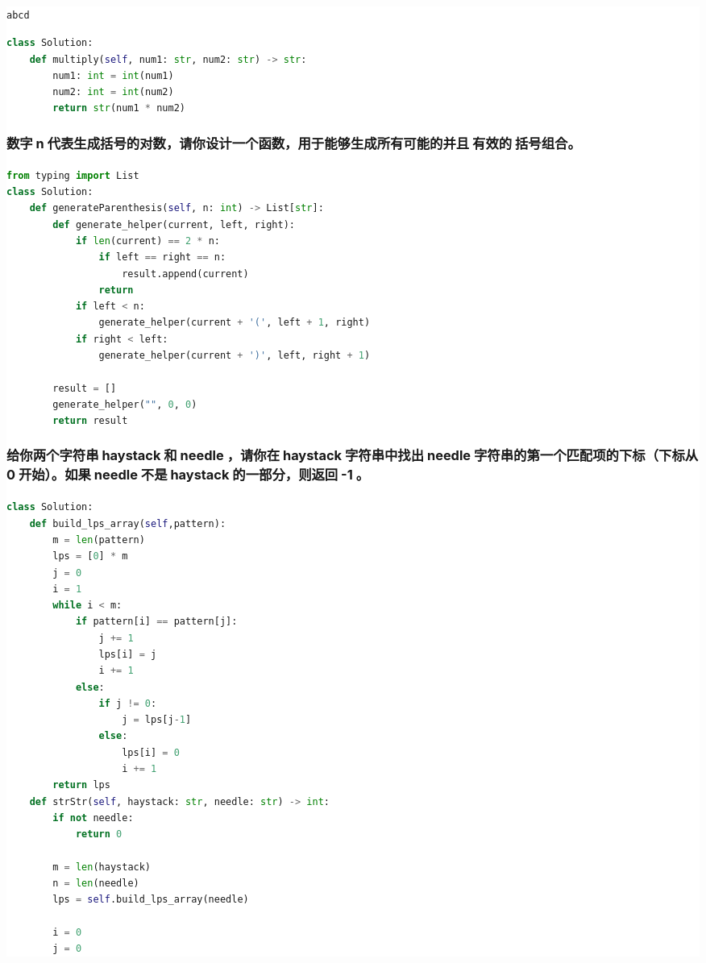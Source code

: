     abcd



```python
class Solution:
    def multiply(self, num1: str, num2: str) -> str:
        num1: int = int(num1)
        num2: int = int(num2)
        return str(num1 * num2)
```

### 数字 n 代表生成括号的对数，请你设计一个函数，用于能够生成所有可能的并且 有效的 括号组合。


```python
from typing import List
class Solution:
    def generateParenthesis(self, n: int) -> List[str]:
        def generate_helper(current, left, right):
            if len(current) == 2 * n:
                if left == right == n:
                    result.append(current)
                return
            if left < n:
                generate_helper(current + '(', left + 1, right)
            if right < left:
                generate_helper(current + ')', left, right + 1)

        result = []
        generate_helper("", 0, 0)
        return result
```

### 给你两个字符串 haystack 和 needle ，请你在 haystack 字符串中找出 needle 字符串的第一个匹配项的下标（下标从 0 开始）。如果 needle 不是 haystack 的一部分，则返回  -1 。


```python
class Solution:
    def build_lps_array(self,pattern):
        m = len(pattern)
        lps = [0] * m
        j = 0
        i = 1
        while i < m:
            if pattern[i] == pattern[j]:
                j += 1
                lps[i] = j
                i += 1
            else:
                if j != 0:
                    j = lps[j-1]
                else:
                    lps[i] = 0
                    i += 1
        return lps
    def strStr(self, haystack: str, needle: str) -> int:
        if not needle:
            return 0
    
        m = len(haystack)
        n = len(needle)
        lps = self.build_lps_array(needle)
        
        i = 0
        j = 0
```